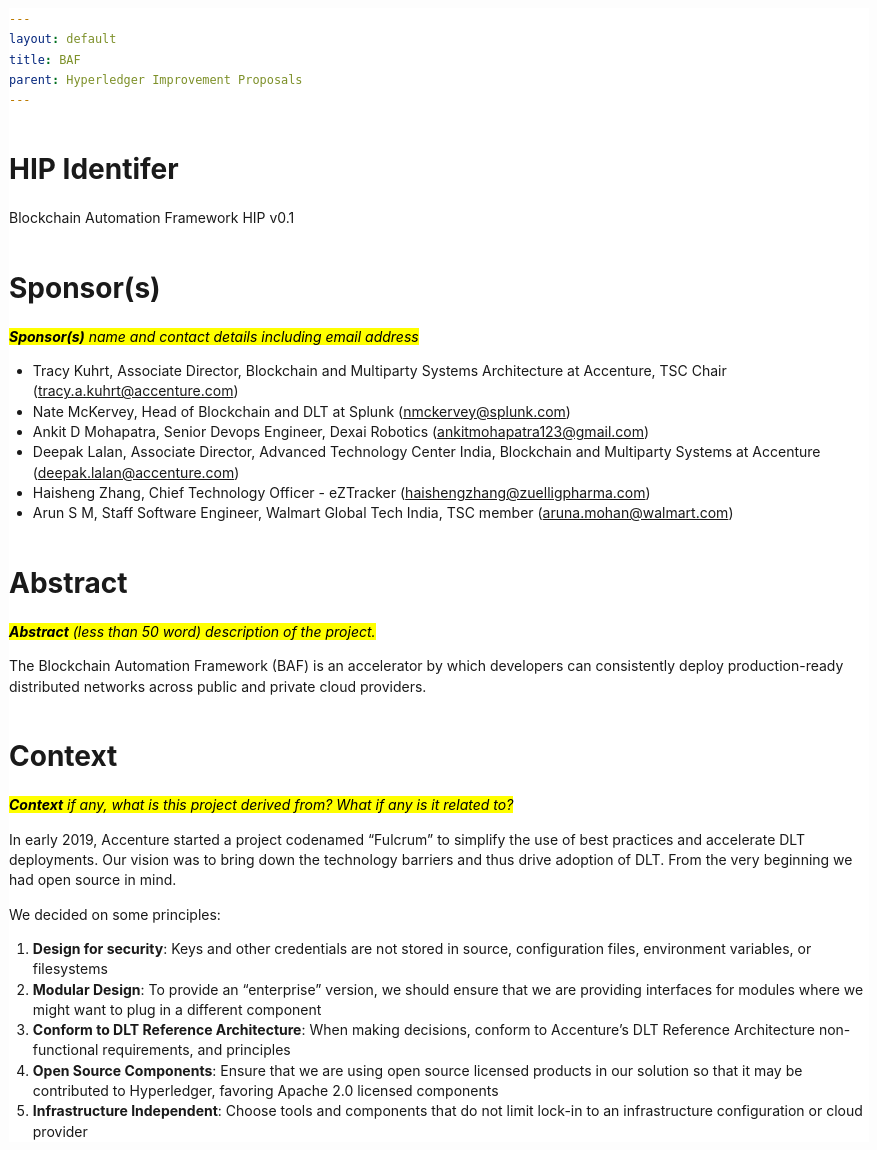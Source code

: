 ```yaml
---
layout: default
title: BAF
parent: Hyperledger Improvement Proposals
---
```


# HIP Identifer
Blockchain Automation Framework HIP v0.1

# Sponsor(s)
<mark>_**Sponsor(s)** name and contact details including email address_</mark>

- Tracy Kuhrt, Associate Director, Blockchain and Multiparty Systems Architecture at Accenture, TSC Chair (tracy.a.kuhrt@accenture.com)
- Nate McKervey, Head of Blockchain and DLT at Splunk (nmckervey@splunk.com)
- Ankit D Mohapatra, Senior Devops Engineer, Dexai Robotics (ankitmohapatra123@gmail.com)
- Deepak Lalan, Associate Director, Advanced Technology Center India, Blockchain and Multiparty Systems at Accenture (deepak.lalan@accenture.com)
- Haisheng Zhang, Chief Technology Officer - eZTracker (haishengzhang@zuelligpharma.com)
- Arun S M, Staff Software Engineer, Walmart Global Tech India, TSC member (aruna.mohan@walmart.com)

# Abstract
<mark>_**Abstract** (less than 50 word) description of the project._</mark>

The Blockchain Automation Framework (BAF) is an accelerator by which developers can consistently deploy production-ready distributed networks across public and private cloud providers.

# Context
<mark>_**Context** if any, what is this project derived from? What if any is it related to?_</mark>

In early 2019, Accenture started a project codenamed “Fulcrum” to simplify the use of best practices and accelerate DLT deployments. Our vision was to bring down the technology barriers and thus drive adoption of DLT. From the very beginning we had open source in mind.

We decided on some principles:
1.	**Design for security**: Keys and other credentials are not stored in source, configuration files, environment variables, or filesystems
2.	**Modular Design**: To provide an “enterprise” version, we should ensure that we are providing interfaces for modules where we might want to plug in a different component
3.	**Conform to DLT Reference Architecture**: When making decisions, conform to Accenture’s DLT Reference Architecture non-functional requirements, and principles
4.	**Open Source Components**: Ensure that we are using open source licensed products in our solution so that it may be contributed to Hyperledger, favoring Apache 2.0 licensed components
5.	**Infrastructure Independent**: Choose tools and components that do not limit lock-in to an infrastructure configuration or cloud provider
